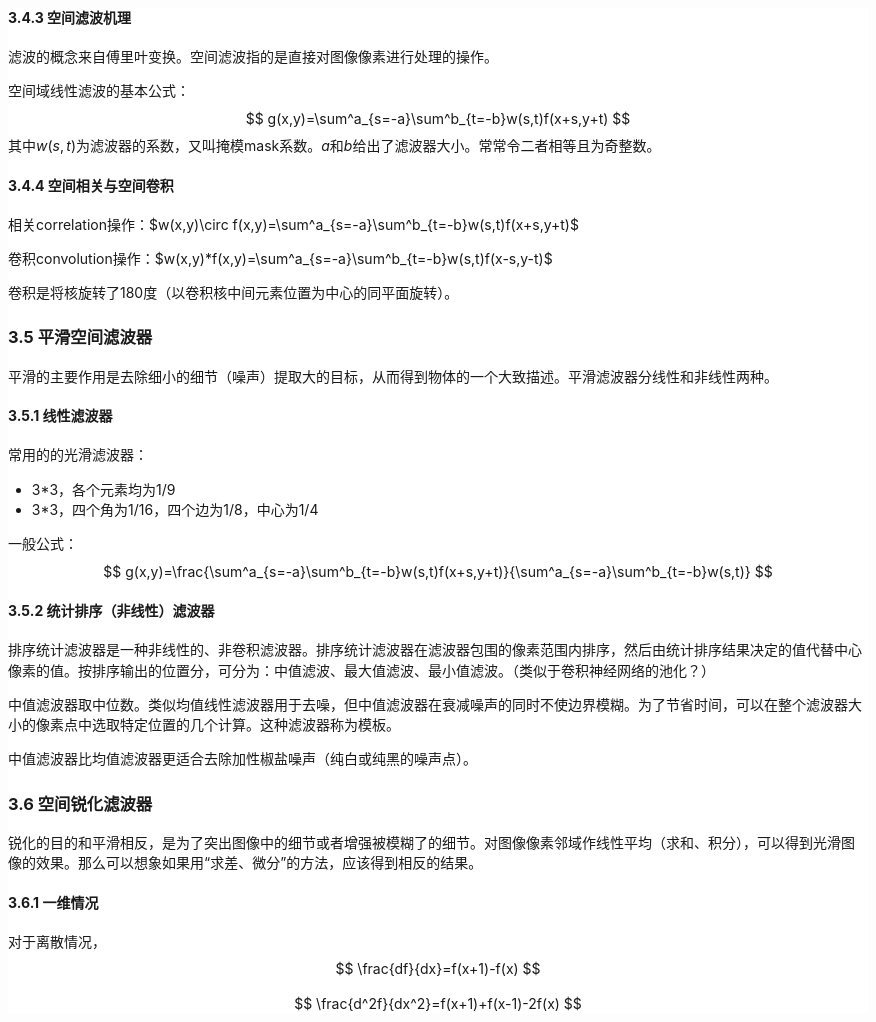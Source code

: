 #### 3.4.3 空间滤波机理

滤波的概念来自傅里叶变换。空间滤波指的是直接对图像像素进行处理的操作。

空间域线性滤波的基本公式：
$$
g(x,y)=\sum^a_{s=-a}\sum^b_{t=-b}w(s,t)f(x+s,y+t)
$$
其中$w(s,t)$为滤波器的系数，又叫掩模mask系数。$a$和$b$给出了滤波器大小。常常令二者相等且为奇整数。

#### 3.4.4 空间相关与空间卷积

相关correlation操作：$w(x,y)\circ f(x,y)=\sum^a_{s=-a}\sum^b_{t=-b}w(s,t)f(x+s,y+t)$

卷积convolution操作：$w(x,y)*f(x,y)=\sum^a_{s=-a}\sum^b_{t=-b}w(s,t)f(x-s,y-t)$

卷积是将核旋转了180度（以卷积核中间元素位置为中心的同平面旋转）。

### 3.5 平滑空间滤波器

平滑的主要作用是去除细小的细节（噪声）提取大的目标，从而得到物体的一个大致描述。平滑滤波器分线性和非线性两种。

#### 3.5.1 线性滤波器

常用的的光滑滤波器：

- 3*3，各个元素均为1/9
- 3*3，四个角为1/16，四个边为1/8，中心为1/4

一般公式：
$$
g(x,y)=\frac{\sum^a_{s=-a}\sum^b_{t=-b}w(s,t)f(x+s,y+t)}{\sum^a_{s=-a}\sum^b_{t=-b}w(s,t)}
$$

#### 3.5.2 统计排序（非线性）滤波器

排序统计滤波器是一种非线性的、非卷积滤波器。排序统计滤波器在滤波器包围的像素范围内排序，然后由统计排序结果决定的值代替中心像素的值。按排序输出的位置分，可分为：中值滤波、最大值滤波、最小值滤波。（类似于卷积神经网络的池化？）

中值滤波器取中位数。类似均值线性滤波器用于去噪，但中值滤波器在衰减噪声的同时不使边界模糊。为了节省时间，可以在整个滤波器大小的像素点中选取特定位置的几个计算。这种滤波器称为模板。

中值滤波器比均值滤波器更适合去除加性椒盐噪声（纯白或纯黑的噪声点）。

### 3.6 空间锐化滤波器

 锐化的目的和平滑相反，是为了突出图像中的细节或者增强被模糊了的细节。对图像像素邻域作线性平均（求和、积分），可以得到光滑图像的效果。那么可以想象如果用“求差、微分”的方法，应该得到相反的结果。

#### 3.6.1  一维情况

对于离散情况，
$$
\frac{df}{dx}=f(x+1)-f(x)
$$

$$
\frac{d^2f}{dx^2}=f(x+1)+f(x-1)-2f(x)
$$
